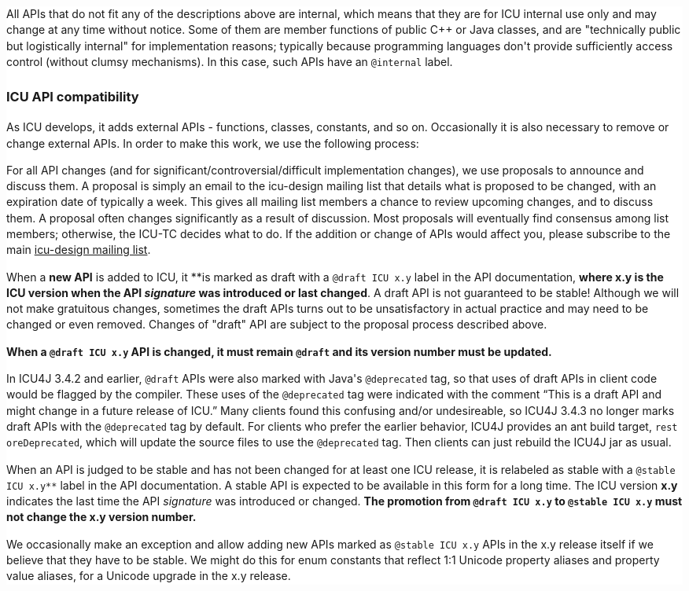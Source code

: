 All APIs that do not fit any of the descriptions above are internal, which means
that they are for ICU internal use only and may change at any time without
notice. Some of them are member functions of public C++ or Java classes, and are
"technically public but logistically internal" for implementation reasons;
typically because programming languages don't provide sufficiently access
control (without clumsy mechanisms). In this case, such APIs have an
`@internal` label.

### ICU API compatibility

As ICU develops, it adds external APIs - functions, classes, constants, and so
on. Occasionally it is also necessary to remove or change external APIs. In
order to make this work, we use the following process:

For all API changes (and for significant/controversial/difficult implementation
changes), we use proposals to announce and discuss them. A proposal is simply an
email to the icu-design mailing list that details what is proposed to be
changed, with an expiration date of typically a week. This gives all mailing
list members a chance to review upcoming changes, and to discuss them. A
proposal often changes significantly as a result of discussion. Most proposals
will eventually find consensus among list members; otherwise, the ICU-TC decides
what to do. If the addition or change of APIs would affect you, please subscribe
to the main [icu-design mailing list](http://icu-project.org/contacts.html).

When a **new API** is added to ICU, it **is marked as draft with a `@draft ICU
x.y` label in the API documentation, **where x.y is the ICU version when the
API *signature* was introduced or last changed**. A draft API is not guaranteed
to be stable! Although we will not make gratuitous changes, sometimes the draft
APIs turns out to be unsatisfactory in actual practice and may need to be
changed or even removed. Changes of "draft" API are subject to the proposal
process described above.

**When a `@draft ICU x.y` API is changed, it must remain `@draft` and its version
number must be updated.**

In ICU4J 3.4.2 and earlier, `@draft` APIs were also marked with Java's `@deprecated`
tag, so that uses of draft APIs in client code would be flagged by the compiler.
These uses of the `@deprecated` tag were indicated with the comment “This is a
draft API and might change in a future release of ICU.” Many clients found this
confusing and/or undesireable, so ICU4J 3.4.3 no longer marks draft APIs with
the `@deprecated` tag by default. For clients who prefer the earlier behavior,
ICU4J provides an ant build target, `restoreDeprecated`, which will update the
source files to use the `@deprecated` tag. Then clients can just rebuild the ICU4J
jar as usual.

When an API is judged to be stable and has not been changed for at least one ICU
release, it is relabeled as stable with a `@stable ICU x.y**` label in the API
documentation. A stable API is expected to be available in this form for a long
time. The ICU version **x.y** indicates the last time the API *signature* was
introduced or changed. **The promotion from `@draft ICU x.y` to `@stable ICU x.y`
must not change the x.y version number.**

We occasionally make an exception and allow adding new APIs marked as
`@stable ICU x.y` APIs in the x.y release itself if we believe that they have to
be stable. We might do this for enum constants that reflect 1:1 Unicode property
aliases and property value aliases, for a Unicode upgrade in the x.y release.
